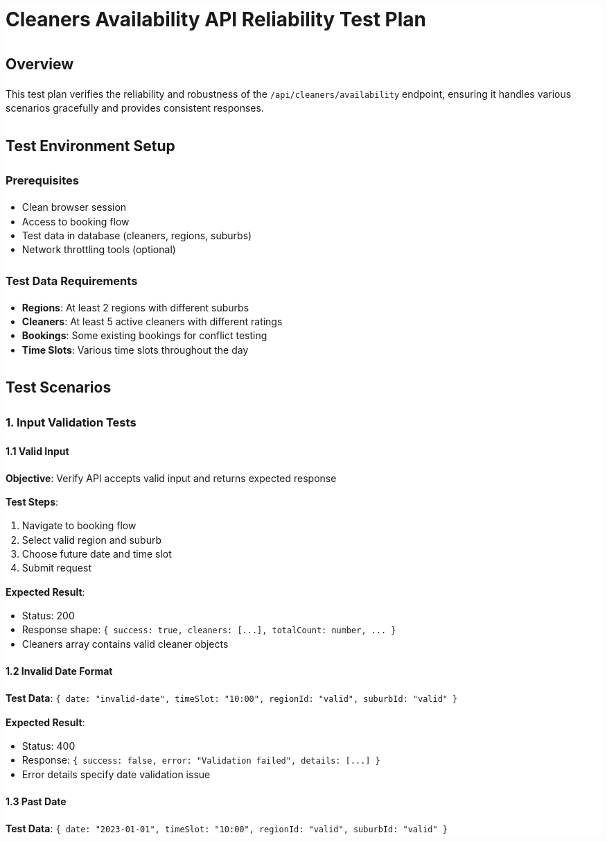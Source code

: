 # Cleaners Availability API Reliability Test Plan

## Overview
This test plan verifies the reliability and robustness of the `/api/cleaners/availability` endpoint, ensuring it handles various scenarios gracefully and provides consistent responses.

## Test Environment Setup

### Prerequisites
- Clean browser session
- Access to booking flow
- Test data in database (cleaners, regions, suburbs)
- Network throttling tools (optional)

### Test Data Requirements
- **Regions**: At least 2 regions with different suburbs
- **Cleaners**: At least 5 active cleaners with different ratings
- **Bookings**: Some existing bookings for conflict testing
- **Time Slots**: Various time slots throughout the day

## Test Scenarios

### 1. Input Validation Tests

#### 1.1 Valid Input
**Objective**: Verify API accepts valid input and returns expected response

**Test Steps**:
1. Navigate to booking flow
2. Select valid region and suburb
3. Choose future date and time slot
4. Submit request

**Expected Result**:
- Status: 200
- Response shape: `{ success: true, cleaners: [...], totalCount: number, ... }`
- Cleaners array contains valid cleaner objects

#### 1.2 Invalid Date Format
**Test Data**: `{ date: "invalid-date", timeSlot: "10:00", regionId: "valid", suburbId: "valid" }`

**Expected Result**:
- Status: 400
- Response: `{ success: false, error: "Validation failed", details: [...] }`
- Error details specify date validation issue

#### 1.3 Past Date
**Test Data**: `{ date: "2023-01-01", timeSlot: "10:00", regionId: "valid", suburbId: "valid" }`
